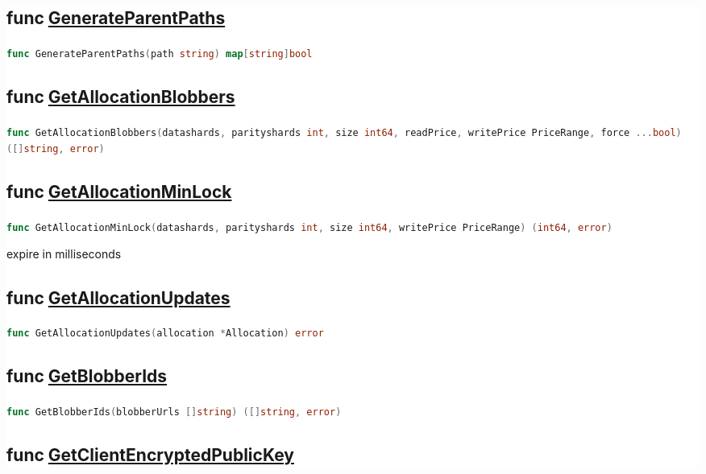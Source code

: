 

<a name="GenerateParentPaths"></a>
## func [GenerateParentPaths](<https://github.com/0chain/gosdk/blob/staging/zboxcore/sdk/allocation.go#L957>)

```go
func GenerateParentPaths(path string) map[string]bool
```



<a name="GetAllocationBlobbers"></a>
## func [GetAllocationBlobbers](<https://github.com/0chain/gosdk/blob/staging/zboxcore/sdk/sdk.go#L1068-L1073>)

```go
func GetAllocationBlobbers(datashards, parityshards int, size int64, readPrice, writePrice PriceRange, force ...bool) ([]string, error)
```



<a name="GetAllocationMinLock"></a>
## func [GetAllocationMinLock](<https://github.com/0chain/gosdk/blob/staging/zboxcore/sdk/sdk.go#L1649-L1653>)

```go
func GetAllocationMinLock(datashards, parityshards int, size int64, writePrice PriceRange) (int64, error)
```

expire in milliseconds

<a name="GetAllocationUpdates"></a>
## func [GetAllocationUpdates](<https://github.com/0chain/gosdk/blob/staging/zboxcore/sdk/sdk.go#L897>)

```go
func GetAllocationUpdates(allocation *Allocation) error
```



<a name="GetBlobberIds"></a>
## func [GetBlobberIds](<https://github.com/0chain/gosdk/blob/staging/zboxcore/sdk/sdk.go#L1139>)

```go
func GetBlobberIds(blobberUrls []string) ([]string, error)
```



<a name="GetClientEncryptedPublicKey"></a>
## func [GetClientEncryptedPublicKey](<https://github.com/0chain/gosdk/blob/staging/zboxcore/sdk/sdk.go#L849>)
